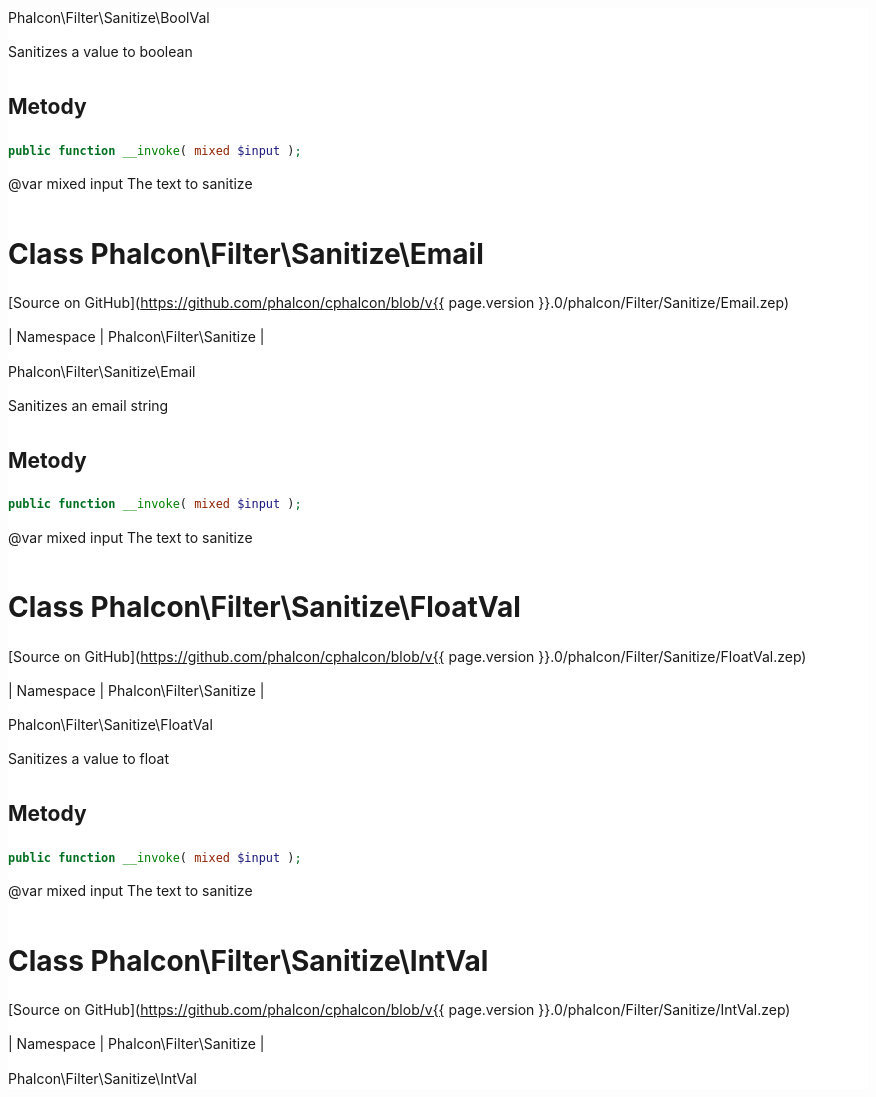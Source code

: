 Phalcon\Filter\Sanitize\BoolVal

Sanitizes a value to boolean

## Metody

```php
public function __invoke( mixed $input );
```

@var mixed input The text to sanitize

<h1 id="filter-sanitize-email">Class Phalcon\Filter\Sanitize\Email</h1>

[Source on GitHub](https://github.com/phalcon/cphalcon/blob/v{{ page.version }}.0/phalcon/Filter/Sanitize/Email.zep)

| Namespace | Phalcon\Filter\Sanitize |

Phalcon\Filter\Sanitize\Email

Sanitizes an email string

## Metody

```php
public function __invoke( mixed $input );
```

@var mixed input The text to sanitize

<h1 id="filter-sanitize-floatval">Class Phalcon\Filter\Sanitize\FloatVal</h1>

[Source on GitHub](https://github.com/phalcon/cphalcon/blob/v{{ page.version }}.0/phalcon/Filter/Sanitize/FloatVal.zep)

| Namespace | Phalcon\Filter\Sanitize |

Phalcon\Filter\Sanitize\FloatVal

Sanitizes a value to float

## Metody

```php
public function __invoke( mixed $input );
```

@var mixed input The text to sanitize

<h1 id="filter-sanitize-intval">Class Phalcon\Filter\Sanitize\IntVal</h1>

[Source on GitHub](https://github.com/phalcon/cphalcon/blob/v{{ page.version }}.0/phalcon/Filter/Sanitize/IntVal.zep)

| Namespace | Phalcon\Filter\Sanitize |

Phalcon\Filter\Sanitize\IntVal
